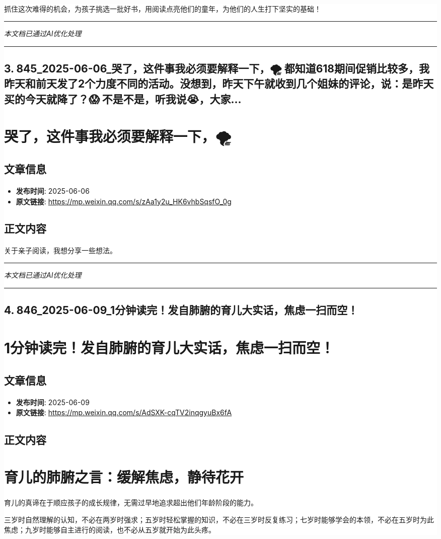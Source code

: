 抓住这次难得的机会，为孩子挑选一批好书，用阅读点亮他们的童年，为他们的人生打下坚实的基础！


---
*本文档已通过AI优化处理*


---


## 3. 845_2025-06-06_哭了，这件事我必须要解释一下，🌪️ 都知道618期间促销比较多，我昨天和前天发了2个力度不同的活动。没想到，昨天下午就收到几个姐妹的评论，说：是昨天买的今天就降了？😱  不是不是，听我说😭，大家...

# 哭了，这件事我必须要解释一下，🌪️

## 文章信息
- **发布时间**: 2025-06-06
- **原文链接**: https://mp.weixin.qq.com/s/zAa1y2u_HK6vhbSqsfO_0g


## 正文内容

关于亲子阅读，我想分享一些想法。


---
*本文档已通过AI优化处理*


---


## 4. 846_2025-06-09_1分钟读完！发自肺腑的育儿大实话，焦虑一扫而空！

# 1分钟读完！发自肺腑的育儿大实话，焦虑一扫而空！

## 文章信息
- **发布时间**: 2025-06-09
- **原文链接**: https://mp.weixin.qq.com/s/AdSXK-cqTV2inqgyuBx6fA


## 正文内容

# 育儿的肺腑之言：缓解焦虑，静待花开

育儿的真谛在于顺应孩子的成长规律，无需过早地追求超出他们年龄阶段的能力。

三岁时自然理解的认知，不必在两岁时强求；五岁时轻松掌握的知识，不必在三岁时反复练习；七岁时能够学会的本领，不必在五岁时为此焦虑；九岁时能够自主进行的阅读，也不必从五岁就开始为此头疼。
